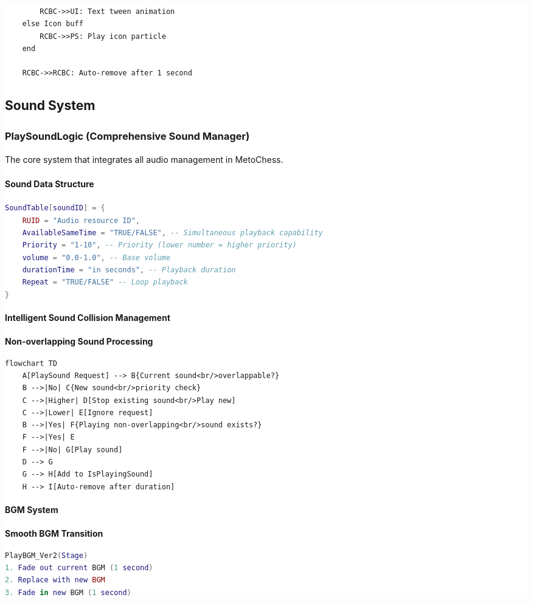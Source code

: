 ```mermaid
        RCBC->>UI: Text tween animation
    else Icon buff
        RCBC->>PS: Play icon particle
    end
    
    RCBC->>RCBC: Auto-remove after 1 second
```

## Sound System

### PlaySoundLogic (Comprehensive Sound Manager)

The core system that integrates all audio management in MetoChess.

#### Sound Data Structure
```lua
SoundTable[soundID] = {
    RUID = "Audio resource ID",
    AvailableSameTime = "TRUE/FALSE", -- Simultaneous playback capability
    Priority = "1-10", -- Priority (lower number = higher priority)
    volume = "0.0-1.0", -- Base volume
    durationTime = "in seconds", -- Playback duration
    Repeat = "TRUE/FALSE" -- Loop playback
}
```

#### Intelligent Sound Collision Management

**Non-overlapping Sound Processing**
```mermaid
flowchart TD
    A[PlaySound Request] --> B{Current sound<br/>overlappable?}
    B -->|No| C{New sound<br/>priority check}
    C -->|Higher| D[Stop existing sound<br/>Play new]
    C -->|Lower| E[Ignore request]
    B -->|Yes| F{Playing non-overlapping<br/>sound exists?}
    F -->|Yes| E
    F -->|No| G[Play sound]
    D --> G
    G --> H[Add to IsPlayingSound]
    H --> I[Auto-remove after duration]
```

#### BGM System

**Smooth BGM Transition**
```lua
PlayBGM_Ver2(Stage)
1. Fade out current BGM (1 second)
2. Replace with new BGM
3. Fade in new BGM (1 second)
```
